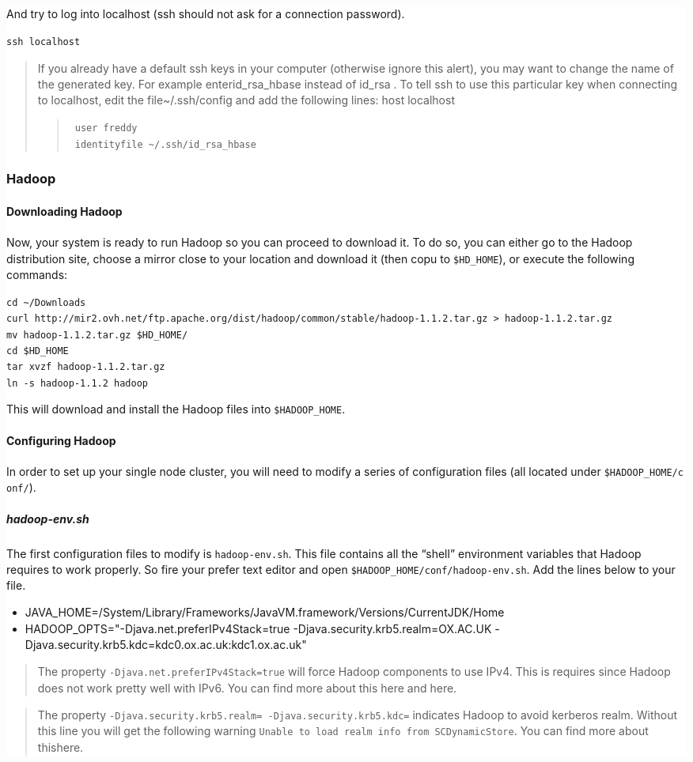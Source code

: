 And try to log into localhost (ssh should not ask for a connection password).

```
ssh localhost
```

> If you already have a default ssh keys in your computer (otherwise ignore this alert), you may want to change the name of the generated key. For example enterid_rsa_hbase instead of id_rsa . 
> To tell ssh to use this particular key when connecting to localhost, edit the file~/.ssh/config and add the following lines:
> host localhost
>>      user freddy
>>      identityfile ~/.ssh/id_rsa_hbase
    
### Hadoop

#### Downloading Hadoop

Now, your system is ready to run Hadoop so you can proceed to download it. To do so, you can either go to the Hadoop distribution site, choose a mirror close to your location and download it (then copu to ``$HD_HOME``), or execute the following commands:

```
cd ~/Downloads
curl http://mir2.ovh.net/ftp.apache.org/dist/hadoop/common/stable/hadoop-1.1.2.tar.gz > hadoop-1.1.2.tar.gz
mv hadoop-1.1.2.tar.gz $HD_HOME/
cd $HD_HOME
tar xvzf hadoop-1.1.2.tar.gz
ln -s hadoop-1.1.2 hadoop
```

This will download and install the Hadoop files into ``$HADOOP_HOME``.

#### Configuring Hadoop

In order to set up your single node cluster, you will need to modify a series of configuration files (all located under ``$HADOOP_HOME/conf/``).

##### hadoop-env.sh

The first configuration files to modify is ``hadoop-env.sh``. This file contains all the “shell” environment variables that Hadoop requires to work properly. So fire your prefer text editor and open ``$HADOOP_HOME/conf/hadoop-env.sh``. Add the lines below to your file.

- JAVA_HOME=/System/Library/Frameworks/JavaVM.framework/Versions/CurrentJDK/Home
- HADOOP_OPTS="-Djava.net.preferIPv4Stack=true -Djava.security.krb5.realm=OX.AC.UK -Djava.security.krb5.kdc=kdc0.ox.ac.uk:kdc1.ox.ac.uk" 

> The property ``-Djava.net.preferIPv4Stack=true`` will force Hadoop components to use IPv4. This is requires since Hadoop does not work pretty well with IPv6. You can find more about this here and here.

> The property ``-Djava.security.krb5.realm= -Djava.security.krb5.kdc=`` indicates Hadoop to avoid kerberos realm. Without this line you will get the following warning ``Unable to load realm info from SCDynamicStore``. You can find more about thishere.
